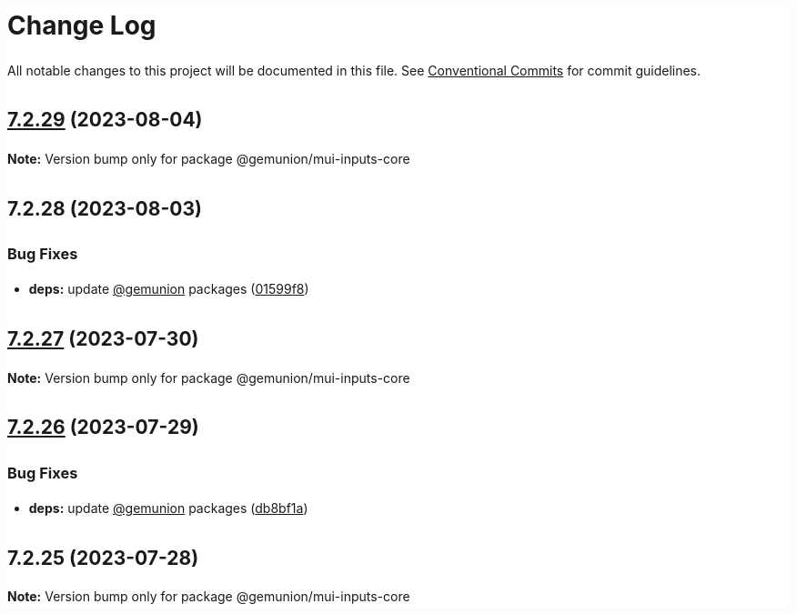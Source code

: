 # Change Log

All notable changes to this project will be documented in this file.
See [Conventional Commits](https://conventionalcommits.org) for commit guidelines.

## [7.2.29](https://github.com/gemunion/mui-packages/compare/@gemunion/mui-inputs-core@7.2.28...@gemunion/mui-inputs-core@7.2.29) (2023-08-04)

**Note:** Version bump only for package @gemunion/mui-inputs-core





## 7.2.28 (2023-08-03)


### Bug Fixes

* **deps:** update [@gemunion](https://github.com/gemunion) packages ([01599f8](https://github.com/gemunion/mui-packages/commit/01599f850d6cc2e1869f848de1be6f32332a6049))





## [7.2.27](https://github.com/gemunion/mui-packages/compare/@gemunion/mui-inputs-core@7.2.26...@gemunion/mui-inputs-core@7.2.27) (2023-07-30)

**Note:** Version bump only for package @gemunion/mui-inputs-core





## [7.2.26](https://github.com/gemunion/mui-packages/compare/@gemunion/mui-inputs-core@7.2.25...@gemunion/mui-inputs-core@7.2.26) (2023-07-29)


### Bug Fixes

* **deps:** update [@gemunion](https://github.com/gemunion) packages ([db8bf1a](https://github.com/gemunion/mui-packages/commit/db8bf1a479c71e5442d790eb3117fc3158e17e8e))





## 7.2.25 (2023-07-28)

**Note:** Version bump only for package @gemunion/mui-inputs-core



